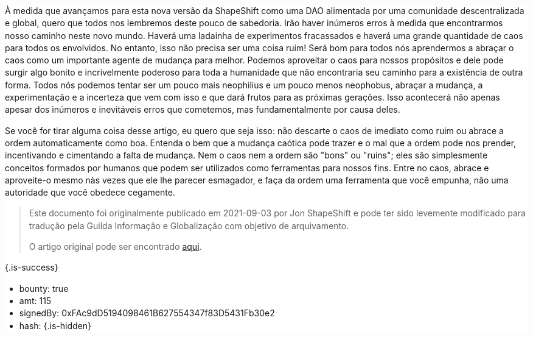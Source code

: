 À medida que avançamos para esta nova versão da ShapeShift como uma DAO alimentada por uma comunidade descentralizada e global, quero que todos nos lembremos deste pouco de sabedoria. Irão haver inúmeros erros à medida que encontrarmos nosso caminho neste novo mundo. Haverá uma ladainha de experimentos fracassados e haverá uma grande quantidade de caos para todos os envolvidos. No entanto, isso não precisa ser uma coisa ruim! Será bom para todos nós aprendermos a abraçar o caos como um importante agente de mudança para melhor. Podemos aproveitar o caos para nossos propósitos e dele pode surgir algo bonito e incrivelmente poderoso para toda a humanidade que não encontraria seu caminho para a existência de outra forma. Todos nós podemos tentar ser um pouco mais neophilius e um pouco menos neophobus, abraçar a mudança, a experimentação e a incerteza que vem com isso e que dará frutos para as próximas gerações. Isso acontecerá não apenas apesar dos inúmeros e inevitáveis erros que cometemos, mas fundamentalmente por causa deles.

Se você for tirar alguma coisa desse artigo, eu quero que seja isso: não descarte o caos de imediato como ruim ou abrace a ordem automaticamente como boa. Entenda o bem que a mudança caótica pode trazer e o mal que a ordem pode nos prender, incentivando e cimentando a falta de mudança. Nem o caos nem a ordem são "bons" ou "ruins"; eles são simplesmente conceitos formados por humanos que podem ser utilizados como ferramentas para nossos fins. Entre no caos, abrace e aproveite-o mesmo nàs vezes que ele lhe parecer esmagador, e faça da ordem uma ferramenta que você empunha, não uma autoridade que você obedece cegamente.


> Este documento foi originalmente publicado em 2021-09-03 por Jon ShapeShift e pode ter sido levemente modificado para tradução pela Guilda Informação e Globalização com objetivo de arquivamento.
> 
> O artigo original pode ser encontrado [aqui](https://shapeshift.com/library/on-the-non-intuitive-sides-of-chaos-and-order).


{.is-success}

- bounty: true
- amt: 115
- signedBy: 0xFAc9dD5194098461B627554347f83D5431Fb30e2
- hash: 
{.is-hidden}